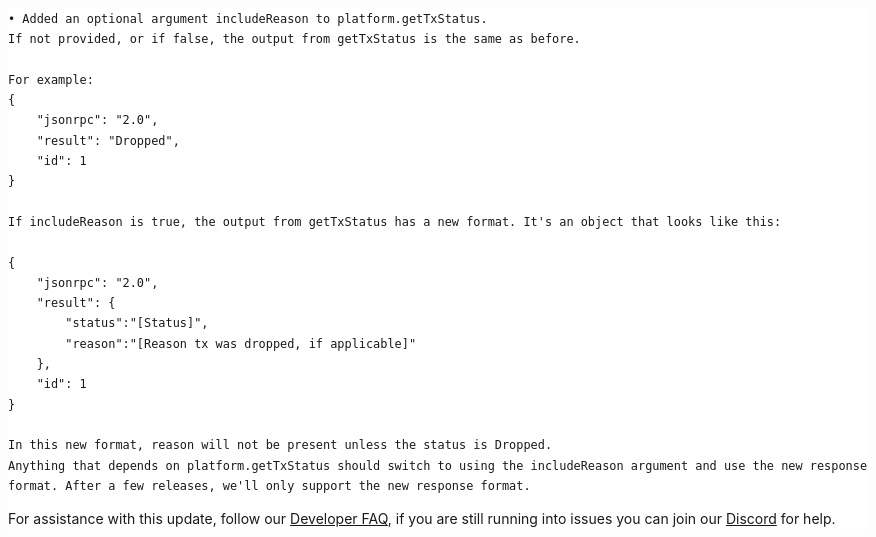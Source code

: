 ```text
• Added an optional argument includeReason to platform.getTxStatus.
If not provided, or if false, the output from getTxStatus is the same as before.

For example:
{
    "jsonrpc": "2.0",
    "result": "Dropped",
    "id": 1
}

If includeReason is true, the output from getTxStatus has a new format. It's an object that looks like this:

{
    "jsonrpc": "2.0",
    "result": {
        "status":"[Status]",
        "reason":"[Reason tx was dropped, if applicable]"
    },
    "id": 1
}

In this new format, reason will not be present unless the status is Dropped.
Anything that depends on platform.getTxStatus should switch to using the includeReason argument and use the new response format. After a few releases, we'll only support the new response format.
```

For assistance with this update, follow our [Developer FAQ](https://support.avalabs.org/en/collections/2618154-developer-faq), if you are still running into issues you can join our [Discord](https://chat.avax.network) for help.

